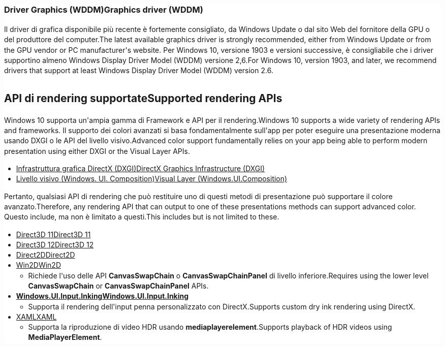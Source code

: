 ### <a name="graphics-driver-wddm"></a><span data-ttu-id="8cb8e-158">Driver Graphics (WDDM)</span><span class="sxs-lookup"><span data-stu-id="8cb8e-158">Graphics driver (WDDM)</span></span>

<span data-ttu-id="8cb8e-159">Il driver di grafica disponibile più recente è fortemente consigliato, da Windows Update o dal sito Web del fornitore della GPU o del produttore del computer.</span><span class="sxs-lookup"><span data-stu-id="8cb8e-159">The latest available graphics driver is strongly recommended, either from Windows Update or from the GPU vendor or PC manufacturer's website.</span></span> <span data-ttu-id="8cb8e-160">Per Windows 10, versione 1903 e versioni successive, è consigliabile che i driver supportino almeno Windows Display Driver Model (WDDM) versione 2,6.</span><span class="sxs-lookup"><span data-stu-id="8cb8e-160">For Windows 10, version 1903, and later, we recommend drivers that support at least Windows Display Driver Model (WDDM) version 2.6.</span></span>

## <a name="supported-rendering-apis"></a><span data-ttu-id="8cb8e-161">API di rendering supportate</span><span class="sxs-lookup"><span data-stu-id="8cb8e-161">Supported rendering APIs</span></span>

<span data-ttu-id="8cb8e-162">Windows 10 supporta un'ampia gamma di Framework e API per il rendering.</span><span class="sxs-lookup"><span data-stu-id="8cb8e-162">Windows 10 supports a wide variety of rendering APIs and frameworks.</span></span> <span data-ttu-id="8cb8e-163">Il supporto dei colori avanzati si basa fondamentalmente sull'app per poter eseguire una presentazione moderna usando DXGI o le API del livello visivo.</span><span class="sxs-lookup"><span data-stu-id="8cb8e-163">Advanced color support fundamentally relies on your app being able to perform modern presentation using either DXGI or the Visual Layer APIs.</span></span>

* [<span data-ttu-id="8cb8e-164">Infrastruttura grafica DirectX (DXGI)</span><span class="sxs-lookup"><span data-stu-id="8cb8e-164">DirectX Graphics Infrastructure (DXGI)</span></span>](../direct3ddxgi/dx-graphics-dxgi.md)
* [<span data-ttu-id="8cb8e-165">Livello visivo (Windows. UI. Composition)</span><span class="sxs-lookup"><span data-stu-id="8cb8e-165">Visual Layer (Windows.UI.Composition)</span></span>](/windows/uwp/composition/visual-layer)

<span data-ttu-id="8cb8e-166">Pertanto, qualsiasi API di rendering che può restituire uno di questi metodi di presentazione può supportare il colore avanzato.</span><span class="sxs-lookup"><span data-stu-id="8cb8e-166">Therefore, any rendering API that can output to one of these presentations methods can support advanced color.</span></span> <span data-ttu-id="8cb8e-167">Questo include, ma non è limitato a questi.</span><span class="sxs-lookup"><span data-stu-id="8cb8e-167">This includes but is not limited to these.</span></span>

* [<span data-ttu-id="8cb8e-168">Direct3D 11</span><span class="sxs-lookup"><span data-stu-id="8cb8e-168">Direct3D 11</span></span>](../direct3d11/atoc-dx-graphics-direct3d-11.md)
* [<span data-ttu-id="8cb8e-169">Direct3D 12</span><span class="sxs-lookup"><span data-stu-id="8cb8e-169">Direct3D 12</span></span>](../direct3d12/direct3d-12-graphics.md)
* [<span data-ttu-id="8cb8e-170">Direct2D</span><span class="sxs-lookup"><span data-stu-id="8cb8e-170">Direct2D</span></span>](../direct2d/direct2d-portal.md)
* [<span data-ttu-id="8cb8e-171">Win2D</span><span class="sxs-lookup"><span data-stu-id="8cb8e-171">Win2D</span></span>](https://github.com/Microsoft/Win2D)
  * <span data-ttu-id="8cb8e-172">Richiede l'uso delle API **CanvasSwapChain** o **CanvasSwapChainPanel** di livello inferiore.</span><span class="sxs-lookup"><span data-stu-id="8cb8e-172">Requires using the lower level **CanvasSwapChain** or **CanvasSwapChainPanel** APIs.</span></span>
* [<span data-ttu-id="8cb8e-173">**Windows.UI.Input.Inking**</span><span class="sxs-lookup"><span data-stu-id="8cb8e-173">**Windows.UI.Input.Inking**</span></span>](/uwp/api/Windows.UI.Input.Inking)
  * <span data-ttu-id="8cb8e-174">Supporta il rendering dell'input penna personalizzato con DirectX.</span><span class="sxs-lookup"><span data-stu-id="8cb8e-174">Supports custom dry ink rendering using DirectX.</span></span>
* [<span data-ttu-id="8cb8e-175">XAML</span><span class="sxs-lookup"><span data-stu-id="8cb8e-175">XAML</span></span>](/windows/uwp/xaml-platform/)
  * <span data-ttu-id="8cb8e-176">Supporta la riproduzione di video HDR usando **mediaplayerelement**.</span><span class="sxs-lookup"><span data-stu-id="8cb8e-176">Supports playback of HDR videos using **MediaPlayerElement**.</span></span>